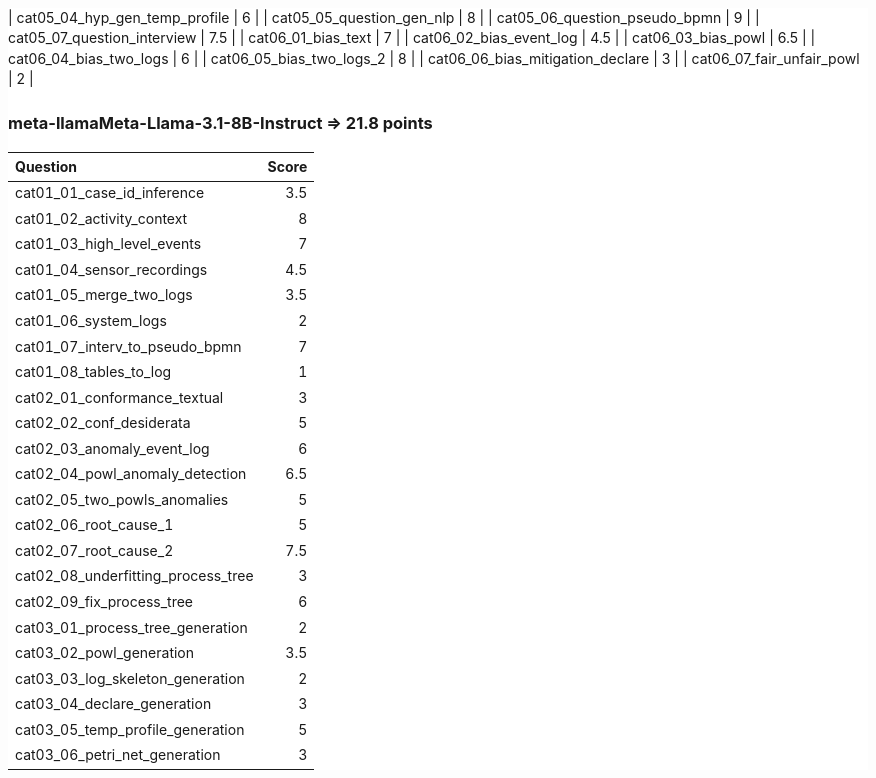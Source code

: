 | cat05_04_hyp_gen_temp_profile      |     6   |
| cat05_05_question_gen_nlp          |     8   |
| cat05_06_question_pseudo_bpmn      |     9   |
| cat05_07_question_interview        |     7.5 |
| cat06_01_bias_text                 |     7   |
| cat06_02_bias_event_log            |     4.5 |
| cat06_03_bias_powl                 |     6.5 |
| cat06_04_bias_two_logs             |     6   |
| cat06_05_bias_two_logs_2           |     8   |
| cat06_06_bias_mitigation_declare   |     3   |
| cat06_07_fair_unfair_powl          |     2   |



### meta-llamaMeta-Llama-3.1-8B-Instruct   => 21.8 points

| Question                           |   Score |
|:-----------------------------------|--------:|
| cat01_01_case_id_inference         |     3.5 |
| cat01_02_activity_context          |     8   |
| cat01_03_high_level_events         |     7   |
| cat01_04_sensor_recordings         |     4.5 |
| cat01_05_merge_two_logs            |     3.5 |
| cat01_06_system_logs               |     2   |
| cat01_07_interv_to_pseudo_bpmn     |     7   |
| cat01_08_tables_to_log             |     1   |
| cat02_01_conformance_textual       |     3   |
| cat02_02_conf_desiderata           |     5   |
| cat02_03_anomaly_event_log         |     6   |
| cat02_04_powl_anomaly_detection    |     6.5 |
| cat02_05_two_powls_anomalies       |     5   |
| cat02_06_root_cause_1              |     5   |
| cat02_07_root_cause_2              |     7.5 |
| cat02_08_underfitting_process_tree |     3   |
| cat02_09_fix_process_tree          |     6   |
| cat03_01_process_tree_generation   |     2   |
| cat03_02_powl_generation           |     3.5 |
| cat03_03_log_skeleton_generation   |     2   |
| cat03_04_declare_generation        |     3   |
| cat03_05_temp_profile_generation   |     5   |
| cat03_06_petri_net_generation      |     3   |